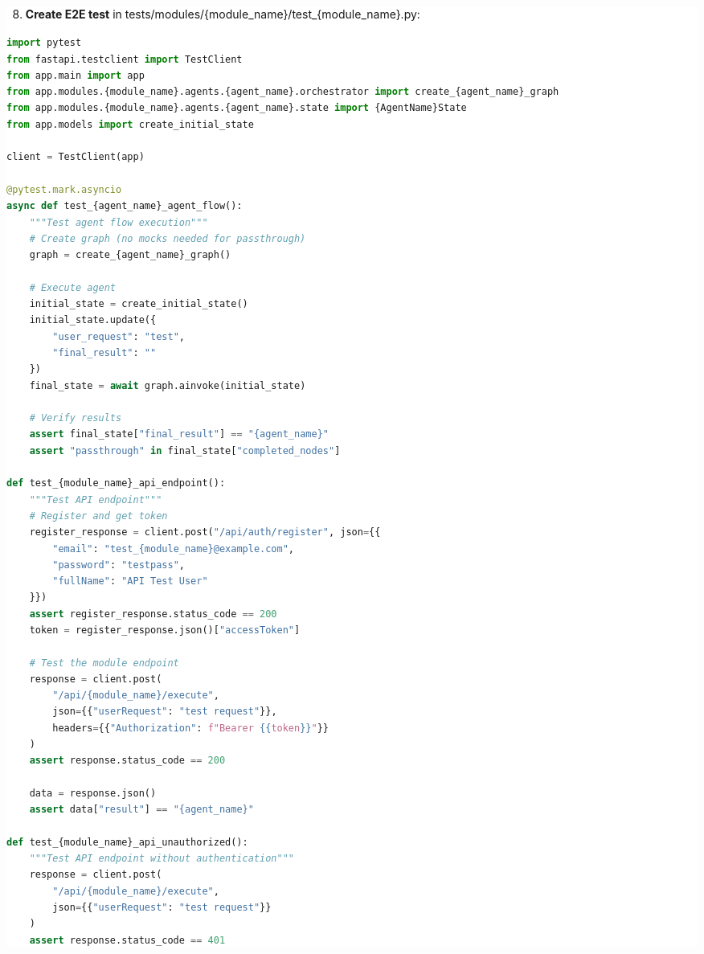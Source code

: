 8. **Create E2E test** in tests/modules/{module_name}/test_{module_name}.py:
```python
import pytest
from fastapi.testclient import TestClient
from app.main import app
from app.modules.{module_name}.agents.{agent_name}.orchestrator import create_{agent_name}_graph
from app.modules.{module_name}.agents.{agent_name}.state import {AgentName}State
from app.models import create_initial_state

client = TestClient(app)

@pytest.mark.asyncio
async def test_{agent_name}_agent_flow():
    """Test agent flow execution"""
    # Create graph (no mocks needed for passthrough)
    graph = create_{agent_name}_graph()
    
    # Execute agent
    initial_state = create_initial_state()
    initial_state.update({
        "user_request": "test",
        "final_result": ""
    })
    final_state = await graph.ainvoke(initial_state)
    
    # Verify results
    assert final_state["final_result"] == "{agent_name}"
    assert "passthrough" in final_state["completed_nodes"]

def test_{module_name}_api_endpoint():
    """Test API endpoint"""
    # Register and get token
    register_response = client.post("/api/auth/register", json={{
        "email": "test_{module_name}@example.com", 
        "password": "testpass",
        "fullName": "API Test User"
    }})
    assert register_response.status_code == 200
    token = register_response.json()["accessToken"]
    
    # Test the module endpoint
    response = client.post(
        "/api/{module_name}/execute",
        json={{"userRequest": "test request"}},
        headers={{"Authorization": f"Bearer {{token}}"}}
    )
    assert response.status_code == 200
    
    data = response.json()
    assert data["result"] == "{agent_name}"

def test_{module_name}_api_unauthorized():
    """Test API endpoint without authentication"""
    response = client.post(
        "/api/{module_name}/execute",
        json={{"userRequest": "test request"}}
    )
    assert response.status_code == 401
```
